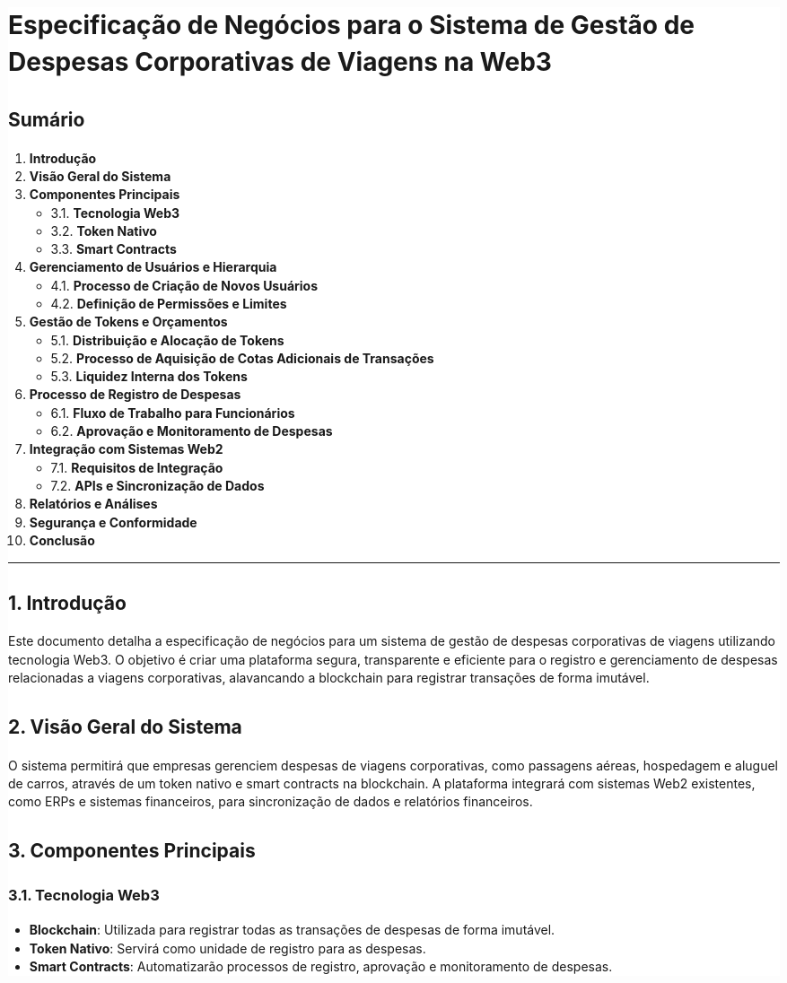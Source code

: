 # Especificação de Negócios para o Sistema de Gestão de Despesas Corporativas de Viagens na Web3

## Sumário

1. **Introdução**
2. **Visão Geral do Sistema**
3. **Componentes Principais**
   - 3.1. **Tecnologia Web3**
   - 3.2. **Token Nativo**
   - 3.3. **Smart Contracts**
4. **Gerenciamento de Usuários e Hierarquia**
   - 4.1. **Processo de Criação de Novos Usuários**
   - 4.2. **Definição de Permissões e Limites**
5. **Gestão de Tokens e Orçamentos**
   - 5.1. **Distribuição e Alocação de Tokens**
   - 5.2. **Processo de Aquisição de Cotas Adicionais de Transações**
   - 5.3. **Liquidez Interna dos Tokens**
6. **Processo de Registro de Despesas**
   - 6.1. **Fluxo de Trabalho para Funcionários**
   - 6.2. **Aprovação e Monitoramento de Despesas**
7. **Integração com Sistemas Web2**
   - 7.1. **Requisitos de Integração**
   - 7.2. **APIs e Sincronização de Dados**
8. **Relatórios e Análises**
9. **Segurança e Conformidade**
10. **Conclusão**

---

## 1. Introdução

Este documento detalha a especificação de negócios para um sistema de gestão de despesas corporativas de viagens utilizando tecnologia Web3. O objetivo é criar uma plataforma segura, transparente e eficiente para o registro e gerenciamento de despesas relacionadas a viagens corporativas, alavancando a blockchain para registrar transações de forma imutável.

## 2. Visão Geral do Sistema

O sistema permitirá que empresas gerenciem despesas de viagens corporativas, como passagens aéreas, hospedagem e aluguel de carros, através de um token nativo e smart contracts na blockchain. A plataforma integrará com sistemas Web2 existentes, como ERPs e sistemas financeiros, para sincronização de dados e relatórios financeiros.

## 3. Componentes Principais

### 3.1. Tecnologia Web3

- **Blockchain**: Utilizada para registrar todas as transações de despesas de forma imutável.
- **Token Nativo**: Servirá como unidade de registro para as despesas.
- **Smart Contracts**: Automatizarão processos de registro, aprovação e monitoramento de despesas.
